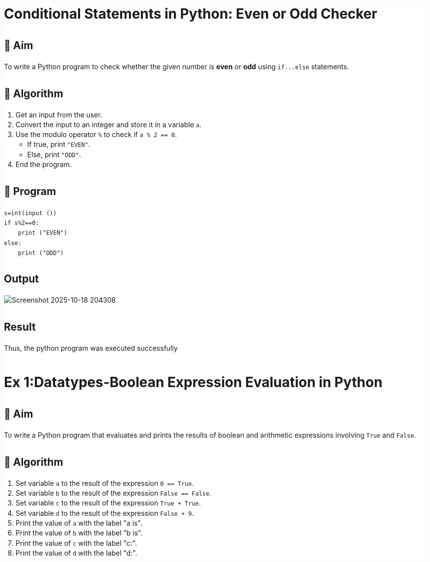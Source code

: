 # Conditional Statements in Python: Even or Odd Checker

## 🎯 Aim
To write a Python program to check whether the given number is **even** or **odd** using `if...else` statements.

## 🧠 Algorithm
1. Get an input from the user.
2. Convert the input to an integer and store it in a variable `a`.
3. Use the modulo operator `%` to check if `a % 2 == 0`.
   - If true, print `"EVEN"`.
   - Else, print `"ODD"`.
4. End the program.

## 🧾 Program
```
s=int(input ())
if s%2==0:
    print ("EVEN")
else:
    print ("ODD")
```

## Output

<img width="431" height="228" alt="Screenshot 2025-10-18 204308" src="https://github.com/user-attachments/assets/457a839a-8c15-45f1-927f-009f484b1474" />

## Result
Thus, the python program was executed successfully






# Ex 1:Datatypes-Boolean Expression Evaluation in Python

## 🎯 Aim
To write a Python program that evaluates and prints the results of boolean and arithmetic expressions involving `True` and `False`.

## 🧠 Algorithm
1. Set variable `a` to the result of the expression `0 == True`.
2. Set variable `b` to the result of the expression `False == False`.
3. Set variable `c` to the result of the expression `True + True`.
4. Set variable `d` to the result of the expression `False + 9`.
5. Print the value of `a` with the label "a is".
6. Print the value of `b` with the label "b is".
7. Print the value of `c` with the label "c:".
8. Print the value of `d` with the label "d:".
